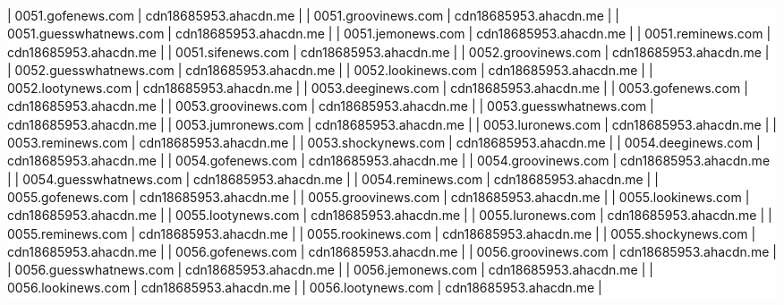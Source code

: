 | 0051.gofenews.com | cdn18685953.ahacdn.me |
| 0051.groovinews.com | cdn18685953.ahacdn.me |
| 0051.guesswhatnews.com | cdn18685953.ahacdn.me |
| 0051.jemonews.com | cdn18685953.ahacdn.me |
| 0051.reminews.com | cdn18685953.ahacdn.me |
| 0051.sifenews.com | cdn18685953.ahacdn.me |
| 0052.groovinews.com | cdn18685953.ahacdn.me |
| 0052.guesswhatnews.com | cdn18685953.ahacdn.me |
| 0052.lookinews.com | cdn18685953.ahacdn.me |
| 0052.lootynews.com | cdn18685953.ahacdn.me |
| 0053.deeginews.com | cdn18685953.ahacdn.me |
| 0053.gofenews.com | cdn18685953.ahacdn.me |
| 0053.groovinews.com | cdn18685953.ahacdn.me |
| 0053.guesswhatnews.com | cdn18685953.ahacdn.me |
| 0053.jumronews.com | cdn18685953.ahacdn.me |
| 0053.luronews.com | cdn18685953.ahacdn.me |
| 0053.reminews.com | cdn18685953.ahacdn.me |
| 0053.shockynews.com | cdn18685953.ahacdn.me |
| 0054.deeginews.com | cdn18685953.ahacdn.me |
| 0054.gofenews.com | cdn18685953.ahacdn.me |
| 0054.groovinews.com | cdn18685953.ahacdn.me |
| 0054.guesswhatnews.com | cdn18685953.ahacdn.me |
| 0054.reminews.com | cdn18685953.ahacdn.me |
| 0055.gofenews.com | cdn18685953.ahacdn.me |
| 0055.groovinews.com | cdn18685953.ahacdn.me |
| 0055.lookinews.com | cdn18685953.ahacdn.me |
| 0055.lootynews.com | cdn18685953.ahacdn.me |
| 0055.luronews.com | cdn18685953.ahacdn.me |
| 0055.reminews.com | cdn18685953.ahacdn.me |
| 0055.rookinews.com | cdn18685953.ahacdn.me |
| 0055.shockynews.com | cdn18685953.ahacdn.me |
| 0056.gofenews.com | cdn18685953.ahacdn.me |
| 0056.groovinews.com | cdn18685953.ahacdn.me |
| 0056.guesswhatnews.com | cdn18685953.ahacdn.me |
| 0056.jemonews.com | cdn18685953.ahacdn.me |
| 0056.lookinews.com | cdn18685953.ahacdn.me |
| 0056.lootynews.com | cdn18685953.ahacdn.me |